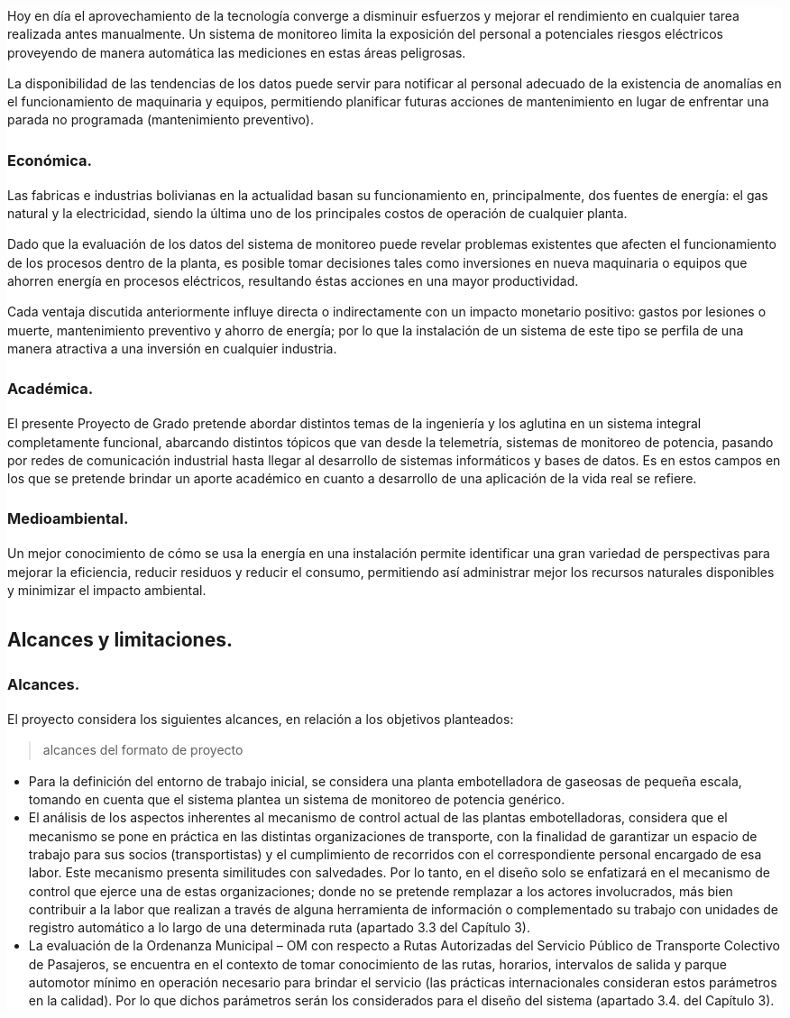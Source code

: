Hoy en día el aprovechamiento de la tecnología converge a disminuir esfuerzos y mejorar el rendimiento en cualquier tarea realizada antes manualmente. Un sistema de monitoreo limita la exposición del personal a potenciales riesgos eléctricos proveyendo de manera automática las mediciones en estas áreas peligrosas.

La disponibilidad de las tendencias de los datos puede servir para notificar al personal adecuado de la existencia de anomalías en el funcionamiento de maquinaria y equipos, permitiendo planificar futuras acciones de mantenimiento en lugar de enfrentar una parada no programada (mantenimiento preventivo).

### Económica.
Las fabricas e industrias bolivianas en la actualidad basan su funcionamiento en, principalmente, dos fuentes de energía: el gas natural y la electricidad, siendo la última uno de los principales costos de operación de cualquier planta.

Dado que la evaluación de los datos del sistema de monitoreo puede revelar problemas existentes que afecten el funcionamiento de los procesos dentro de la planta, es posible tomar decisiones tales como inversiones en nueva maquinaria o equipos que ahorren energía en procesos eléctricos, resultando éstas acciones en una mayor productividad.

Cada ventaja discutida anteriormente influye directa o indirectamente con un impacto monetario positivo: gastos por lesiones o muerte, mantenimiento preventivo y ahorro de energía; por lo que la instalación de un sistema de este tipo se perfila de una manera atractiva a una inversión en cualquier industria.

### Académica.
El presente Proyecto de Grado pretende abordar distintos temas de la ingeniería y los aglutina en un sistema integral completamente funcional, abarcando distintos tópicos que van desde la telemetría, sistemas de monitoreo de potencia, pasando por redes de comunicación industrial hasta llegar al desarrollo de sistemas informáticos y bases de datos. Es en estos campos en los que se pretende brindar un aporte académico en cuanto a desarrollo de una aplicación de la vida real se refiere.

### Medioambiental.
Un mejor conocimiento de cómo se usa la energía en una instalación permite identificar una gran variedad de perspectivas para mejorar la eficiencia, reducir residuos y reducir el consumo, permitiendo así administrar mejor los recursos naturales disponibles y minimizar el impacto ambiental.

## Alcances y limitaciones.
### Alcances.
El proyecto considera los siguientes alcances, en relación a los objetivos planteados:
>alcances del formato de proyecto

  - Para la definición del entorno de trabajo inicial, se considera una planta embotelladora de gaseosas de pequeña escala, tomando en cuenta que el sistema plantea un sistema de monitoreo de potencia genérico.
  - El análisis de los aspectos inherentes al mecanismo de control actual de las plantas embotelladoras, considera que el mecanismo se pone en práctica en las distintas organizaciones de transporte, con la finalidad de garantizar un espacio de trabajo para sus socios (transportistas) y el cumplimiento de recorridos con el correspondiente personal encargado de esa labor. Este mecanismo presenta similitudes con salvedades. Por lo tanto, en el diseño solo se enfatizará en el mecanismo de control que ejerce una de estas organizaciones; donde no se pretende remplazar a los actores involucrados, más bien contribuir a la labor que realizan a través de alguna herramienta de información o complementado su trabajo con unidades de registro automático a lo largo de una determinada ruta (apartado 3.3 del Capítulo 3).
  - La evaluación de la Ordenanza Municipal – OM con respecto a Rutas Autorizadas del Servicio Público de Transporte Colectivo de Pasajeros, se encuentra en el contexto de tomar conocimiento de las rutas, horarios, intervalos de salida y parque automotor mínimo en operación necesario para brindar el servicio (las prácticas internacionales consideran estos parámetros en la calidad). Por lo que dichos parámetros serán los considerados para el diseño del sistema (apartado 3.4. del Capítulo 3).